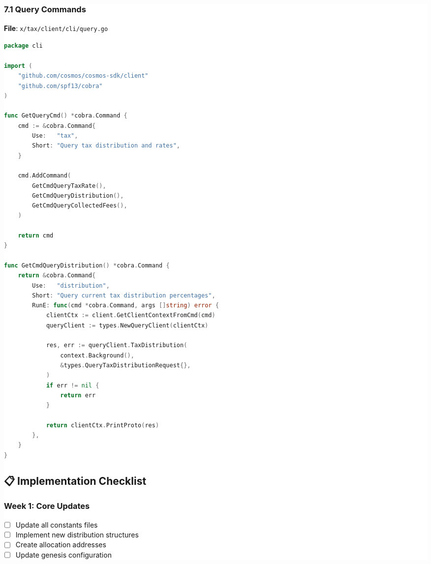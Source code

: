 ### 7.1 Query Commands
**File**: `x/tax/client/cli/query.go`
```go
package cli

import (
    "github.com/cosmos/cosmos-sdk/client"
    "github.com/spf13/cobra"
)

func GetQueryCmd() *cobra.Command {
    cmd := &cobra.Command{
        Use:   "tax",
        Short: "Query tax distribution and rates",
    }
    
    cmd.AddCommand(
        GetCmdQueryTaxRate(),
        GetCmdQueryDistribution(),
        GetCmdQueryCollectedFees(),
    )
    
    return cmd
}

func GetCmdQueryDistribution() *cobra.Command {
    return &cobra.Command{
        Use:   "distribution",
        Short: "Query current tax distribution percentages",
        RunE: func(cmd *cobra.Command, args []string) error {
            clientCtx := client.GetClientContextFromCmd(cmd)
            queryClient := types.NewQueryClient(clientCtx)
            
            res, err := queryClient.TaxDistribution(
                context.Background(),
                &types.QueryTaxDistributionRequest{},
            )
            if err != nil {
                return err
            }
            
            return clientCtx.PrintProto(res)
        },
    }
}
```

## 📋 Implementation Checklist

### Week 1: Core Updates
- [ ] Update all constants files
- [ ] Implement new distribution structures
- [ ] Create allocation addresses
- [ ] Update genesis configuration
